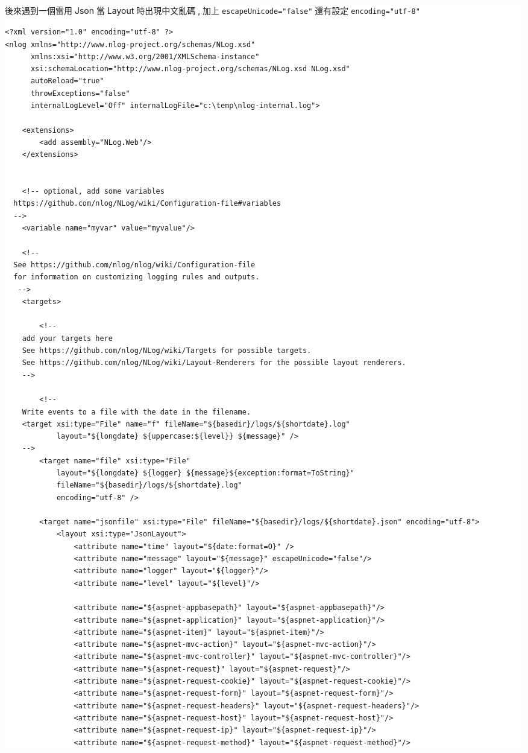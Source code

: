 
後來遇到一個雷用 Json 當 Layout 時出現中文亂碼 , 加上 `escapeUnicode="false"` 還有設定 `encoding="utf-8"`
```
<?xml version="1.0" encoding="utf-8" ?>
<nlog xmlns="http://www.nlog-project.org/schemas/NLog.xsd"
      xmlns:xsi="http://www.w3.org/2001/XMLSchema-instance"
      xsi:schemaLocation="http://www.nlog-project.org/schemas/NLog.xsd NLog.xsd"
      autoReload="true"
      throwExceptions="false"
      internalLogLevel="Off" internalLogFile="c:\temp\nlog-internal.log">

	<extensions>
		<add assembly="NLog.Web"/>
	</extensions>


	<!-- optional, add some variables
  https://github.com/nlog/NLog/wiki/Configuration-file#variables
  -->
	<variable name="myvar" value="myvalue"/>

	<!--
  See https://github.com/nlog/nlog/wiki/Configuration-file
  for information on customizing logging rules and outputs.
   -->
	<targets>

		<!--
    add your targets here
    See https://github.com/nlog/NLog/wiki/Targets for possible targets.
    See https://github.com/nlog/NLog/wiki/Layout-Renderers for the possible layout renderers.
    -->

		<!--
    Write events to a file with the date in the filename.
    <target xsi:type="File" name="f" fileName="${basedir}/logs/${shortdate}.log"
            layout="${longdate} ${uppercase:${level}} ${message}" />
    -->
		<target name="file" xsi:type="File"
			layout="${longdate} ${logger} ${message}${exception:format=ToString}"
			fileName="${basedir}/logs/${shortdate}.log"
			encoding="utf-8" />

		<target name="jsonfile" xsi:type="File" fileName="${basedir}/logs/${shortdate}.json" encoding="utf-8">
			<layout xsi:type="JsonLayout">
				<attribute name="time" layout="${date:format=O}" />
				<attribute name="message" layout="${message}" escapeUnicode="false"/>
				<attribute name="logger" layout="${logger}"/>
				<attribute name="level" layout="${level}"/>

				<attribute name="${aspnet-appbasepath}" layout="${aspnet-appbasepath}"/>
				<attribute name="${aspnet-application}" layout="${aspnet-application}"/>
				<attribute name="${aspnet-item}" layout="${aspnet-item}"/>
				<attribute name="${aspnet-mvc-action}" layout="${aspnet-mvc-action}"/>
				<attribute name="${aspnet-mvc-controller}" layout="${aspnet-mvc-controller}"/>
				<attribute name="${aspnet-request}" layout="${aspnet-request}"/>
				<attribute name="${aspnet-request-cookie}" layout="${aspnet-request-cookie}"/>
				<attribute name="${aspnet-request-form}" layout="${aspnet-request-form}"/>
				<attribute name="${aspnet-request-headers}" layout="${aspnet-request-headers}"/>
				<attribute name="${aspnet-request-host}" layout="${aspnet-request-host}"/>
				<attribute name="${aspnet-request-ip}" layout="${aspnet-request-ip}"/>
				<attribute name="${aspnet-request-method}" layout="${aspnet-request-method}"/>
```